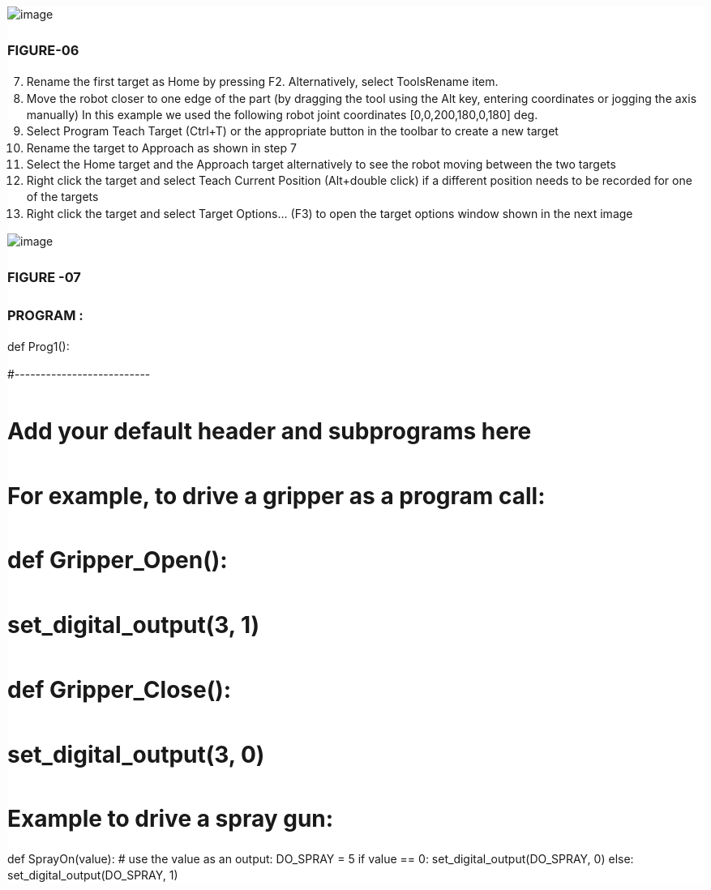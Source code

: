 
![image](https://user-images.githubusercontent.com/36288975/165881120-99a611c8-b502-406f-9f9f-dd11795b24bd.png)

### FIGURE-06
7.	Rename the first target as Home by pressing F2. Alternatively, select ToolsRename item.
8.	Move the robot closer to one edge of the part (by dragging the tool using the Alt key, entering coordinates or jogging the axis manually)
In this example we used the following robot joint coordinates [0,0,200,180,0,180] deg.
9.	Select Program  Teach Target (Ctrl+T) or the appropriate button in the toolbar to create a new target
10.	Rename the target to Approach as shown in step 7
11.	Select the Home target and the Approach target alternatively to see the robot moving between the two targets
12.	Right click the target and select Teach Current Position (Alt+double click) if a different position needs to be recorded for one of the targets
13.	Right click the target and select   Target Options… (F3) to open the target options window shown in the next image

![image](https://user-images.githubusercontent.com/36288975/165881167-a0decd4c-3b03-48e2-9dc8-20315799083a.png)
### FIGURE -07





### PROGRAM :
def Prog1():
  
  #--------------------------
  # Add your default header and subprograms here
  # For example, to drive a gripper as a program call:
  # def Gripper_Open():
  #   set_digital_output(3, 1)
  #
  # def Gripper_Close():
  #   set_digital_output(3, 0)
  #
  # Example to drive a spray gun:
  def SprayOn(value):
    # use the value as an output:
    DO_SPRAY = 5
    if value == 0:
      set_digital_output(DO_SPRAY, 0)
    else:
      set_digital_output(DO_SPRAY, 1)
